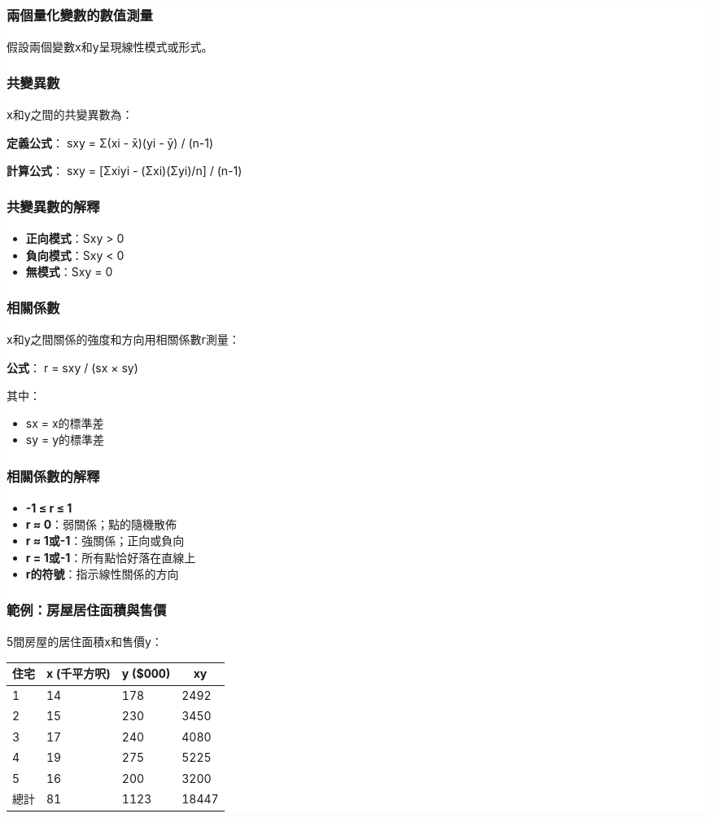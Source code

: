 ### 兩個量化變數的數值測量

假設兩個變數x和y呈現線性模式或形式。

### 共變異數

x和y之間的共變異數為：

**定義公式**：
sxy = Σ(xi - x̄)(yi - ȳ) / (n-1)

**計算公式**：
sxy = [Σxiyi - (Σxi)(Σyi)/n] / (n-1)

### 共變異數的解釋

- **正向模式**：Sxy > 0
- **負向模式**：Sxy < 0  
- **無模式**：Sxy = 0

### 相關係數

x和y之間關係的強度和方向用相關係數r測量：

**公式**：
r = sxy / (sx × sy)

其中：
- sx = x的標準差
- sy = y的標準差

### 相關係數的解釋

- **-1 ≤ r ≤ 1**
- **r ≈ 0**：弱關係；點的隨機散佈
- **r ≈ 1或-1**：強關係；正向或負向
- **r = 1或-1**：所有點恰好落在直線上
- **r的符號**：指示線性關係的方向

### 範例：房屋居住面積與售價

5間房屋的居住面積x和售價y：

| 住宅 | x (千平方呎) | y ($000) | xy |
|------|-------------|----------|-----|
| 1 | 14 | 178 | 2492 |
| 2 | 15 | 230 | 3450 |
| 3 | 17 | 240 | 4080 |
| 4 | 19 | 275 | 5225 |
| 5 | 16 | 200 | 3200 |
| 總計 | 81 | 1123 | 18447 |
